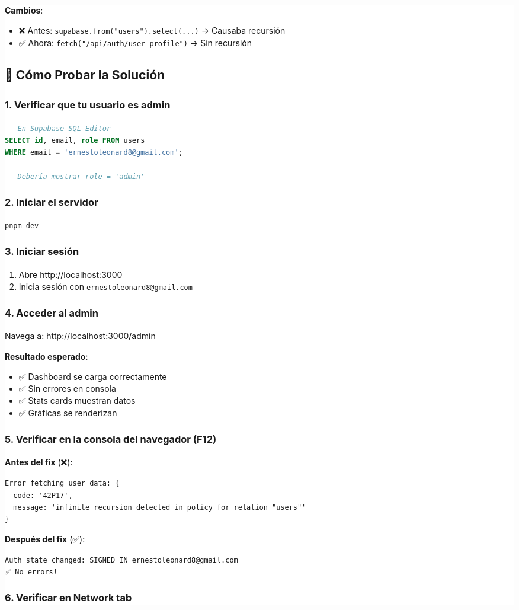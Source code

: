 **Cambios**:
- ❌ Antes: `supabase.from("users").select(...)` → Causaba recursión
- ✅ Ahora: `fetch("/api/auth/user-profile")` → Sin recursión

## 🧪 Cómo Probar la Solución

### 1. Verificar que tu usuario es admin

```sql
-- En Supabase SQL Editor
SELECT id, email, role FROM users 
WHERE email = 'ernestoleonard8@gmail.com';

-- Debería mostrar role = 'admin'
```

### 2. Iniciar el servidor

```bash
pnpm dev
```

### 3. Iniciar sesión

1. Abre http://localhost:3000
2. Inicia sesión con `ernestoleonard8@gmail.com`

### 4. Acceder al admin

Navega a: http://localhost:3000/admin

**Resultado esperado**:
- ✅ Dashboard se carga correctamente
- ✅ Sin errores en consola
- ✅ Stats cards muestran datos
- ✅ Gráficas se renderizan

### 5. Verificar en la consola del navegador (F12)

**Antes del fix** (❌):
```
Error fetching user data: {
  code: '42P17',
  message: 'infinite recursion detected in policy for relation "users"'
}
```

**Después del fix** (✅):
```
Auth state changed: SIGNED_IN ernestoleonard8@gmail.com
✅ No errors!
```

### 6. Verificar en Network tab
